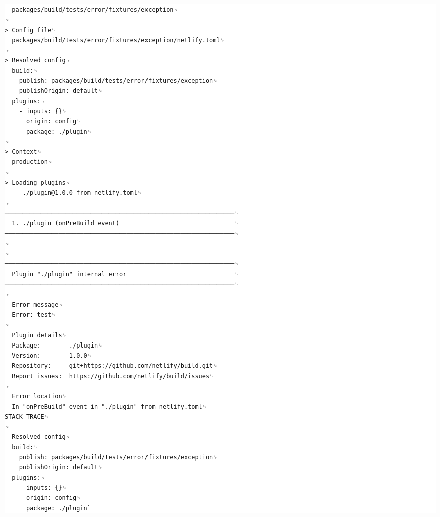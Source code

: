       packages/build/tests/error/fixtures/exception␊
    ␊
    > Config file␊
      packages/build/tests/error/fixtures/exception/netlify.toml␊
    ␊
    > Resolved config␊
      build:␊
        publish: packages/build/tests/error/fixtures/exception␊
        publishOrigin: default␊
      plugins:␊
        - inputs: {}␊
          origin: config␊
          package: ./plugin␊
    ␊
    > Context␊
      production␊
    ␊
    > Loading plugins␊
       - ./plugin@1.0.0 from netlify.toml␊
    ␊
    ────────────────────────────────────────────────────────────────␊
      1. ./plugin (onPreBuild event)                                ␊
    ────────────────────────────────────────────────────────────────␊
    ␊
    ␊
    ────────────────────────────────────────────────────────────────␊
      Plugin "./plugin" internal error                              ␊
    ────────────────────────────────────────────────────────────────␊
    ␊
      Error message␊
      Error: test␊
    ␊
      Plugin details␊
      Package:        ./plugin␊
      Version:        1.0.0␊
      Repository:     git+https://github.com/netlify/build.git␊
      Report issues:  https://github.com/netlify/build/issues␊
    ␊
      Error location␊
      In "onPreBuild" event in "./plugin" from netlify.toml␊
    STACK TRACE␊
    ␊
      Resolved config␊
      build:␊
        publish: packages/build/tests/error/fixtures/exception␊
        publishOrigin: default␊
      plugins:␊
        - inputs: {}␊
          origin: config␊
          package: ./plugin`
